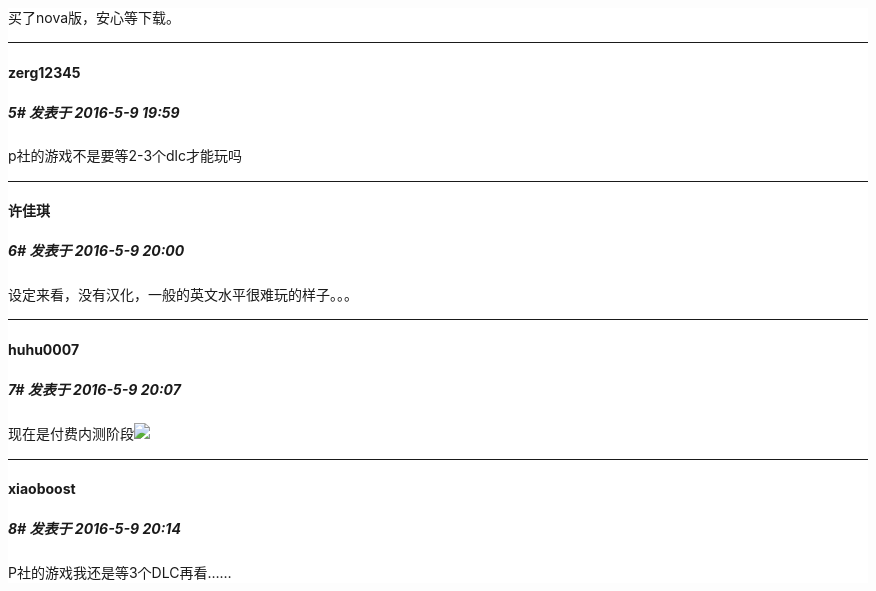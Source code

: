 

买了nova版，安心等下载。







-----

####  zerg12345  
##### 5#       发表于 2016-5-9 19:59




p社的游戏不是要等2-3个dlc才能玩吗







-----

####  许佳琪  
##### 6#       发表于 2016-5-9 20:00




设定来看，没有汉化，一般的英文水平很难玩的样子。。。







-----

####  huhu0007  
##### 7#       发表于 2016-5-9 20:07




现在是付费内测阶段<img src="https://static.saraba1st.com/image/smiley/face/34.gif" referrerpolicy="no-referrer">







-----

####  xiaoboost  
##### 8#       发表于 2016-5-9 20:14




P社的游戏我还是等3个DLC再看……



